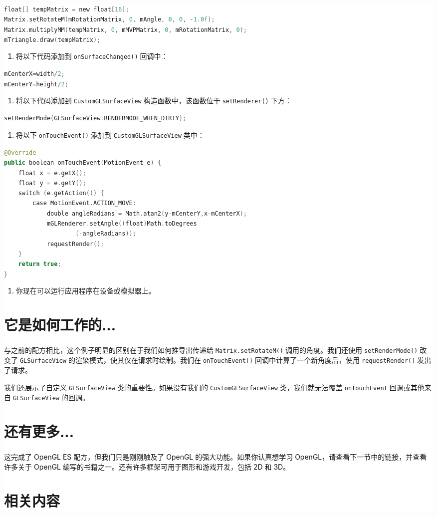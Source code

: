 ```kt
float[] tempMatrix = new float[16];
Matrix.setRotateM(mRotationMatrix, 0, mAngle, 0, 0, -1.0f);
Matrix.multiplyMM(tempMatrix, 0, mMVPMatrix, 0, mRotationMatrix, 0);
mTriangle.draw(tempMatrix);
```

1.  将以下代码添加到 `onSurfaceChanged()` 回调中：

```kt
mCenterX=width/2; 
mCenterY=height/2; 
```

1.  将以下代码添加到 `CustomGLSurfaceView` 构造函数中，该函数位于 `setRenderer()` 下方：

```kt
setRenderMode(GLSurfaceView.RENDERMODE_WHEN_DIRTY); 
```

1.  将以下 `onTouchEvent()` 添加到 `CustomGLSurfaceView` 类中：

```kt
@Override
public boolean onTouchEvent(MotionEvent e) {
    float x = e.getX();
    float y = e.getY();
    switch (e.getAction()) {
        case MotionEvent.ACTION_MOVE:
            double angleRadians = Math.atan2(y-mCenterY,x-mCenterX);
            mGLRenderer.setAngle((float)Math.toDegrees
                    (-angleRadians));
            requestRender();
    }
    return true;
}
```

1.  你现在可以运行应用程序在设备或模拟器上。

# 它是如何工作的...

与之前的配方相比，这个例子明显的区别在于我们如何推导出传递给 `Matrix.setRotateM()` 调用的角度。我们还使用 `setRenderMode()` 改变了 `GLSurfaceView` 的渲染模式，使其仅在请求时绘制。我们在 `onTouchEvent()` 回调中计算了一个新角度后，使用 `requestRender()` 发出了请求。

我们还展示了自定义 `GLSurfaceView` 类的重要性。如果没有我们的 `CustomGLSurfaceView` 类，我们就无法覆盖 `onTouchEvent` 回调或其他来自 `GLSurfaceView` 的回调。

# 还有更多...

这完成了 OpenGL ES 配方，但我们只是刚刚触及了 OpenGL 的强大功能。如果你认真想学习 OpenGL，请查看下一节中的链接，并查看许多关于 OpenGL 编写的书籍之一。还有许多框架可用于图形和游戏开发，包括 2D 和 3D。

# 相关内容
